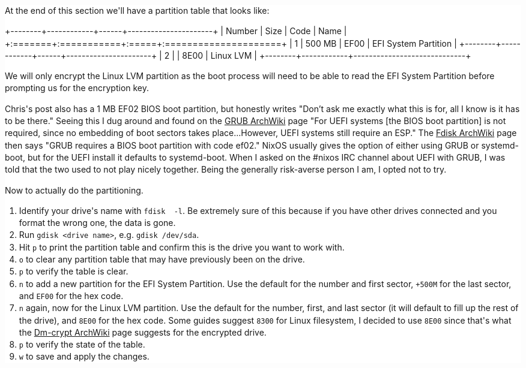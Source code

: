At the end of this section we'll have a partition table that looks like:

+--------+------------+------+----------------------+
| Number |  Size      | Code | Name                 |
+:=======+:===========+:=====+:=====================+
| 1      | 500 MB     | EF00 | EFI System Partition |
+--------+------------+------+----------------------+
| 2      | <the rest> | 8E00 | Linux LVM            |
+--------+------------+-----------------------------+

We will only encrypt the Linux LVM partition as the boot process will need to be able to read the EFI
System Partition before prompting us for the encryption key.

Chris's post also has a 1 MB EF02 BIOS boot partition, but honestly writes "Don’t ask me exactly what this is for,
all I know is it has to be there." Seeing this I dug around and found on the
[GRUB ArchWiki](https://wiki.archlinux.org/index.php/GRUB) page "For UEFI systems [the BIOS boot partition] is not
required, since no embedding of boot sectors takes place...However, UEFI systems still require an ESP."
The [Fdisk ArchWiki][archFdisk] page then says "GRUB requires a BIOS boot partition with code ef02." NixOS usually
gives the option of either using GRUB or systemd-boot, but for the UEFI install it defaults to systemd-boot. When I
asked on the #nixos IRC channel about UEFI with GRUB, I was told that the two used to not play nicely together. Being
the generally risk-averse person I am, I opted not to try.

Now to actually do the partitioning.

1. Identify your drive's name with `fdisk  -l`. Be extremely sure of this because if you have other drives
   connected and you format the wrong one, the data is gone.
2. Run `gdisk <drive name>`, e.g. `gdisk /dev/sda`.
3. Hit `p` to print the partition table and confirm this is the drive you want to work with.
4. `o` to clear any partition table that may have previously been on the drive.
5. `p` to verify the table is clear.
6. `n` to add a new partition for the EFI System Partition. Use the default for the number and first sector, `+500M` for
   the last sector, and `EF00` for the hex code.
7. `n` again, now for the Linux LVM partition. Use the default for the number, first, and last sector (it will default
   to fill up the rest of the drive), and `8E00` for the hex code. Some guides suggest `8300` for Linux filesystem, I
   decided to use `8E00` since that's what the
   [Dm-crypt ArchWiki](https://wiki.archlinux.org/index.php/Dm-crypt/Encrypting_an_entire_system) page suggests for the
   encrypted drive.
8. `p` to verify the state of the table.
9. `w` to save and apply the changes.


[archWiki]: https://wiki.archlinux.org/
[archFdisk]: https://wiki.archlinux.org/index.php/Fdisk
[chrisMartinNix]: https://chris-martin.org/2015/installing-nixos
[martijnGist]: https://gist.github.com/martijnvermaat/76f2e24d0239470dd71050358b4d5134
[nix]: https://nixos.org/nix/
[nixOS]: https://nixos.org/
[nixOSDownload]: https://nixos.org/nixos/download.html
[nixOSManual]: https://nixos.org/nixos/manual/index.html#sec-installation
[rufus]: https://rufus.akeo.ie/